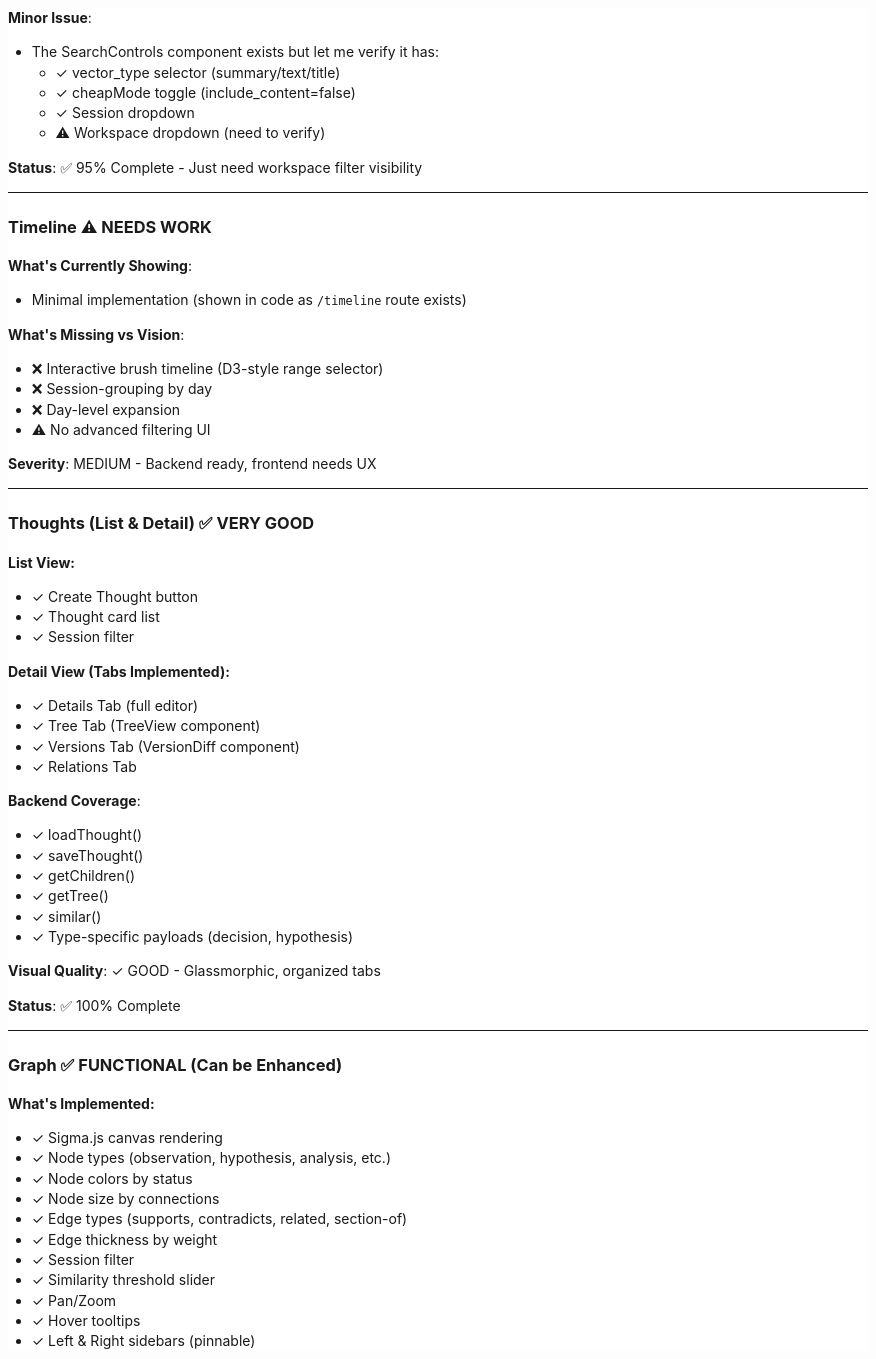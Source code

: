 **Minor Issue**: 
- The SearchControls component exists but let me verify it has:
  - ✓ vector_type selector (summary/text/title)
  - ✓ cheapMode toggle (include_content=false)
  - ✓ Session dropdown
  - ⚠️  Workspace dropdown (need to verify)

**Status**: ✅ 95% Complete - Just need workspace filter visibility

---

### Timeline ⚠️ NEEDS WORK
**What's Currently Showing**: 
- Minimal implementation (shown in code as `/timeline` route exists)

**What's Missing vs Vision**:
- ❌ Interactive brush timeline (D3-style range selector)
- ❌ Session-grouping by day
- ❌ Day-level expansion
- ⚠️  No advanced filtering UI

**Severity**: MEDIUM - Backend ready, frontend needs UX

---

### Thoughts (List & Detail) ✅ VERY GOOD
**List View:**
- ✓ Create Thought button
- ✓ Thought card list
- ✓ Session filter

**Detail View (Tabs Implemented):**
- ✓ Details Tab (full editor)
- ✓ Tree Tab (TreeView component)
- ✓ Versions Tab (VersionDiff component)  
- ✓ Relations Tab

**Backend Coverage**:
- ✓ loadThought()
- ✓ saveThought()
- ✓ getChildren()
- ✓ getTree()
- ✓ similar()
- ✓ Type-specific payloads (decision, hypothesis)

**Visual Quality**: ✓ GOOD - Glassmorphic, organized tabs

**Status**: ✅ 100% Complete

---

### Graph ✅ FUNCTIONAL (Can be Enhanced)
**What's Implemented:**
- ✓ Sigma.js canvas rendering
- ✓ Node types (observation, hypothesis, analysis, etc.)
- ✓ Node colors by status
- ✓ Node size by connections
- ✓ Edge types (supports, contradicts, related, section-of)
- ✓ Edge thickness by weight
- ✓ Session filter
- ✓ Similarity threshold slider
- ✓ Pan/Zoom
- ✓ Hover tooltips
- ✓ Left & Right sidebars (pinnable)
